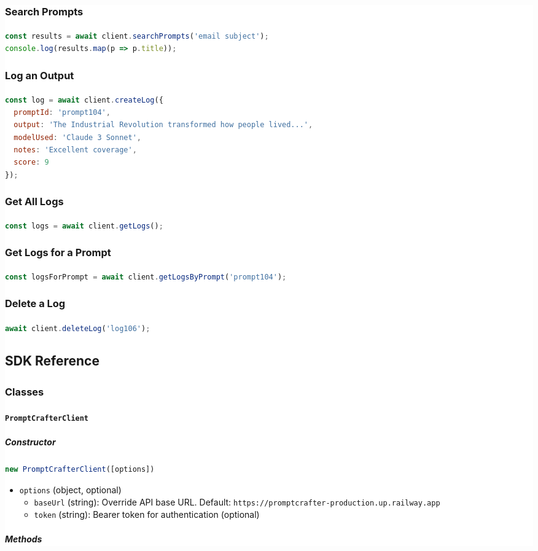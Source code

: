 ### Search Prompts

```js
const results = await client.searchPrompts('email subject');
console.log(results.map(p => p.title));
```

### Log an Output

```js
const log = await client.createLog({
  promptId: 'prompt104',
  output: 'The Industrial Revolution transformed how people lived...',
  modelUsed: 'Claude 3 Sonnet',
  notes: 'Excellent coverage',
  score: 9
});
```

### Get All Logs

```js
const logs = await client.getLogs();
```

### Get Logs for a Prompt

```js
const logsForPrompt = await client.getLogsByPrompt('prompt104');
```

### Delete a Log

```js
await client.deleteLog('log106');
```

## SDK Reference

### Classes

#### `PromptCrafterClient`

##### Constructor

```js
new PromptCrafterClient([options])
```
- `options` (object, optional)
  - `baseUrl` (string): Override API base URL. Default: `https://promptcrafter-production.up.railway.app`
  - `token` (string): Bearer token for authentication (optional)

##### Methods
